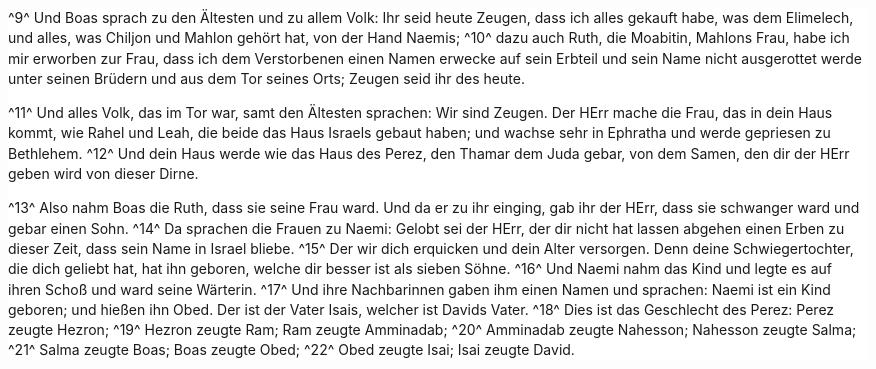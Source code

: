 ^9^ Und Boas sprach zu den Ältesten und zu allem Volk: Ihr seid heute Zeugen, dass ich alles gekauft habe, was dem Elimelech, und alles, was Chiljon und Mahlon gehört hat, von der Hand Naemis; ^10^ dazu auch Ruth, die Moabitin, Mahlons Frau, habe ich mir erworben zur Frau, dass ich dem Verstorbenen einen Namen erwecke auf sein Erbteil und sein Name nicht ausgerottet werde unter seinen Brüdern und aus dem Tor seines Orts; Zeugen seid ihr des heute. 

^11^ Und alles Volk, das im Tor war, samt den Ältesten sprachen: Wir sind Zeugen. Der HErr mache die Frau, das in dein Haus kommt, wie Rahel und Leah, die beide das Haus Israels gebaut haben; und wachse sehr in Ephratha und werde gepriesen zu Bethlehem. ^12^ Und dein Haus werde wie das Haus des Perez, den Thamar dem Juda gebar, von dem Samen, den dir der HErr geben wird von dieser Dirne. 

^13^ Also nahm Boas die Ruth, dass sie seine Frau ward. Und da er zu ihr einging, gab ihr der HErr, dass sie schwanger ward und gebar einen Sohn. ^14^ Da sprachen die Frauen zu Naemi: Gelobt sei der HErr, der dir nicht hat lassen abgehen einen Erben zu dieser Zeit, dass sein Name in Israel bliebe. ^15^ Der wir dich erquicken und dein Alter versorgen. Denn deine Schwiegertochter, die dich geliebt hat, hat ihn geboren, welche dir besser ist als sieben Söhne. ^16^ Und Naemi nahm das Kind und legte es auf ihren Schoß und ward seine Wärterin. ^17^ Und ihre Nachbarinnen gaben ihm einen Namen und sprachen: Naemi ist ein Kind geboren; und hießen ihn Obed. Der ist der Vater Isais, welcher ist Davids Vater. ^18^ Dies ist das Geschlecht des Perez: Perez zeugte Hezron; ^19^ Hezron zeugte Ram; Ram zeugte Amminadab; ^20^ Amminadab zeugte Nahesson; Nahesson zeugte Salma; ^21^ Salma zeugte Boas; Boas zeugte Obed; ^22^ Obed zeugte Isai; Isai zeugte David.